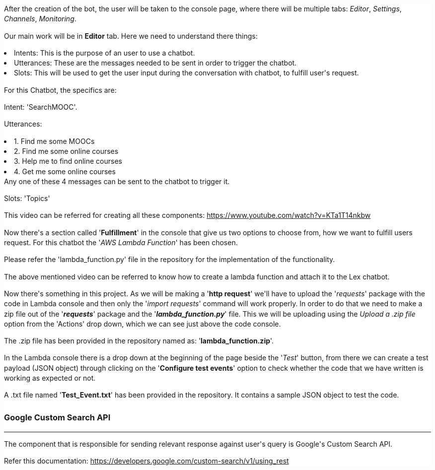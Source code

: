 After the creation of the bot, the user will be taken to the console page, where there will be multiple tabs: <i>Editor</i>, <i>Settings</i>, <i>Channels</i>, <i>Monitoring</i>.

Our main work will be in <b>Editor</b> tab. Here we need to understand there things: 
<li>Intents: This is the purpose of an user to use a chatbot.</li> 
<li>Utterances: These are the messages needed to be sent in order to trigger the chatbot.</li> 
<li>Slots: This will be used to get the user input during the conversation with chatbot, to fulfill user's request.</li> 

For this Chatbot, the specifics are:

Intent: 'SearchMOOC'. 

Utterances:
<li>1. Find me some MOOCs </li>
<li>2. Find me some online courses </li>
<li>3. Help me to find online courses</li>
<li>4. Get me some online courses</li>
Any one of these 4 messages can be sent to the chatbot to trigger it. 

Slots: 'Topics'

This video can be referred for creating all these components: https://www.youtube.com/watch?v=KTa1T14nkbw

Now there's a section called '<b>Fulfillment</b>' in the console that give us two options to choose from, how we want to fulfill users request. For this chatbot the '<i>AWS Lambda Function</i>' has been chosen.

Please refer the 'lambda_function.py' file in the repository for the implementation of the functionality.

The above mentioned video can be referred to know how to create a lambda function and attach it to the Lex chatbot.

Now there's something in this project. As we will be making a '<b>http request</b>' we'll have to upload the '<i>requests</i>' package with the code in Lambda console and then only the '<i>import requests</i>' command will work properly. In order to do that we need to make a zip file out of the '<i><b>requests</b></i>' package and the '<i><b>lambda_function.py</b></i>' file. This we will be uploading using the <i>Upload a .zip file</i> option from the 'Actions' drop down, which we can see just above the code console.

The .zip file has been provided in the repository named as: '<b>lambda_function.zip</b>'. 

In the Lambda console there is a drop down at the beginning of the page beside the '<i>Test</i>' button, from there we can create a test payload (JSON object) through clicking on the '<b>Configure test events</b>' option to check whether the code that we have written is working as expected or not.

A .txt file named '<b>Test_Event.txt</b>' has been provided in the repository. It contains a sample JSON object to test the code.  

<h3>Google Custom Search API</h3>
<hr>

The component that is responsible for sending relevant response against user's query is Google's Custom Search API.

Refer this documentation: https://developers.google.com/custom-search/v1/using_rest
